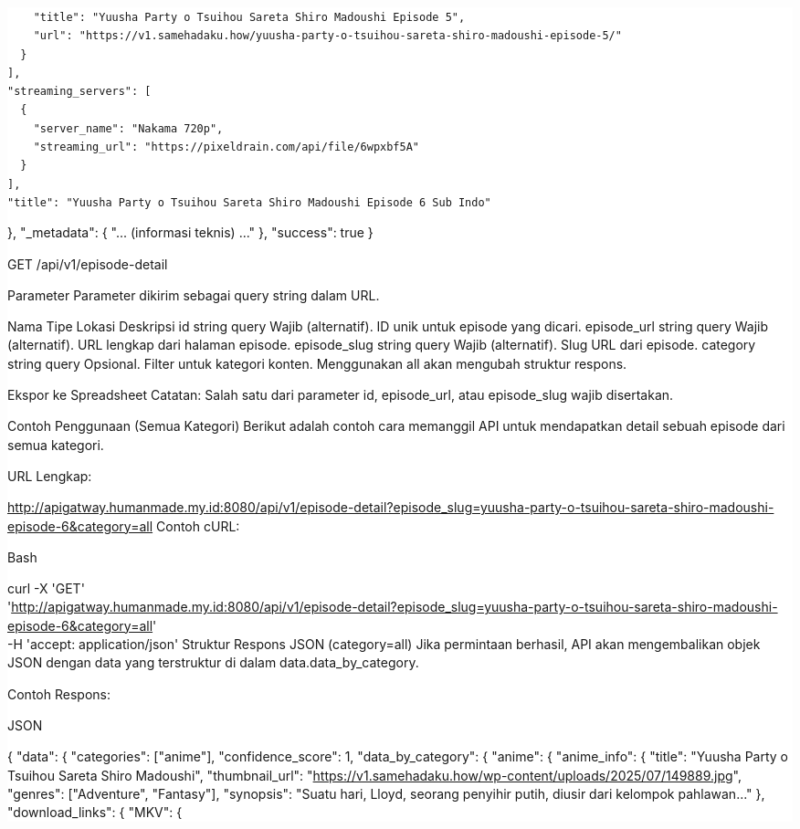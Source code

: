         "title": "Yuusha Party o Tsuihou Sareta Shiro Madoushi Episode 5",
        "url": "https://v1.samehadaku.how/yuusha-party-o-tsuihou-sareta-shiro-madoushi-episode-5/"
      }
    ],
    "streaming_servers": [
      {
        "server_name": "Nakama 720p",
        "streaming_url": "https://pixeldrain.com/api/file/6wpxbf5A"
      }
    ],
    "title": "Yuusha Party o Tsuihou Sareta Shiro Madoushi Episode 6 Sub Indo"
  },
  "_metadata": { "... (informasi teknis) ..." },
  "success": true
}

GET /api/v1/episode-detail

Parameter
Parameter dikirim sebagai query string dalam URL.

Nama	Tipe	Lokasi	Deskripsi
id	string	query	Wajib (alternatif). ID unik untuk episode yang dicari.
episode_url	string	query	Wajib (alternatif). URL lengkap dari halaman episode.
episode_slug	string	query	Wajib (alternatif). Slug URL dari episode.
category	string	query	Opsional. Filter untuk kategori konten. Menggunakan all akan mengubah struktur respons.

Ekspor ke Spreadsheet
Catatan: Salah satu dari parameter id, episode_url, atau episode_slug wajib disertakan.

Contoh Penggunaan (Semua Kategori)
Berikut adalah contoh cara memanggil API untuk mendapatkan detail sebuah episode dari semua kategori.

URL Lengkap:

http://apigatway.humanmade.my.id:8080/api/v1/episode-detail?episode_slug=yuusha-party-o-tsuihou-sareta-shiro-madoushi-episode-6&category=all
Contoh cURL:

Bash

curl -X 'GET' \
  'http://apigatway.humanmade.my.id:8080/api/v1/episode-detail?episode_slug=yuusha-party-o-tsuihou-sareta-shiro-madoushi-episode-6&category=all' \
  -H 'accept: application/json'
Struktur Respons JSON (category=all)
Jika permintaan berhasil, API akan mengembalikan objek JSON dengan data yang terstruktur di dalam data.data_by_category.

Contoh Respons:

JSON

{
  "data": {
    "categories": ["anime"],
    "confidence_score": 1,
    "data_by_category": {
      "anime": {
        "anime_info": {
          "title": "Yuusha Party o Tsuihou Sareta Shiro Madoushi",
          "thumbnail_url": "https://v1.samehadaku.how/wp-content/uploads/2025/07/149889.jpg",
          "genres": ["Adventure", "Fantasy"],
          "synopsis": "Suatu hari, Lloyd, seorang penyihir putih, diusir dari kelompok pahlawan..."
        },
        "download_links": {
          "MKV": {